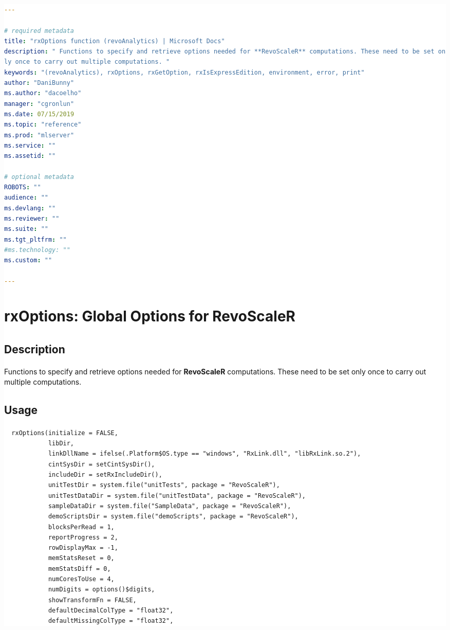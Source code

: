 ```yaml
--- 

# required metadata 
title: "rxOptions function (revoAnalytics) | Microsoft Docs" 
description: " Functions to specify and retrieve options needed for **RevoScaleR** computations. These need to be set only once to carry out multiple computations. " 
keywords: "(revoAnalytics), rxOptions, rxGetOption, rxIsExpressEdition, environment, error, print" 
author: "DaniBunny"
ms.author: "dacoelho" 
manager: "cgronlun" 
ms.date: 07/15/2019
ms.topic: "reference" 
ms.prod: "mlserver" 
ms.service: "" 
ms.assetid: "" 

# optional metadata 
ROBOTS: "" 
audience: "" 
ms.devlang: "" 
ms.reviewer: "" 
ms.suite: "" 
ms.tgt_pltfrm: "" 
#ms.technology: "" 
ms.custom: "" 

--- 
```





 # rxOptions: Global Options for RevoScaleR 
 ## Description

Functions to specify and retrieve options needed for **RevoScaleR**
computations. These need to be set only once to carry out multiple
computations.


 ## Usage

```   
  rxOptions(initialize = FALSE,
            libDir,
            linkDllName = ifelse(.Platform$OS.type == "windows", "RxLink.dll", "libRxLink.so.2"),
            cintSysDir = setCintSysDir(),
            includeDir = setRxIncludeDir(),
            unitTestDir = system.file("unitTests", package = "RevoScaleR"),
            unitTestDataDir = system.file("unitTestData", package = "RevoScaleR"),
            sampleDataDir = system.file("SampleData", package = "RevoScaleR"),
            demoScriptsDir = system.file("demoScripts", package = "RevoScaleR"),
            blocksPerRead = 1,
            reportProgress = 2,
            rowDisplayMax = -1,
            memStatsReset = 0,
            memStatsDiff = 0,
            numCoresToUse = 4,
            numDigits = options()$digits, 
            showTransformFn = FALSE,
            defaultDecimalColType = "float32",
            defaultMissingColType = "float32",
```